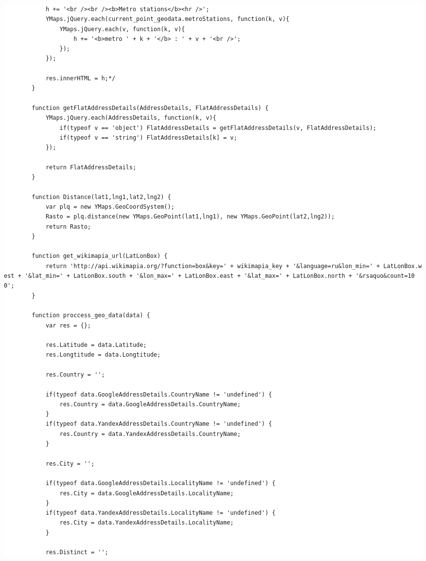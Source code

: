     			h += '<br /><br /><b>Metro stations</b><hr />';
    			YMaps.jQuery.each(current_point_geodata.metroStations, function(k, v){
    				YMaps.jQuery.each(v, function(k, v){
    					h += '<b>metro ' + k + '</b> : ' + v + '<br />';
    				});
    			});
    
    			res.innerHTML = h;*/
    		}
    
    		function getFlatAddressDetails(AddressDetails, FlatAddressDetails) {
    			YMaps.jQuery.each(AddressDetails, function(k, v){
    				if(typeof v == 'object') FlatAddressDetails = getFlatAddressDetails(v, FlatAddressDetails);
    				if(typeof v == 'string') FlatAddressDetails[k] = v;
    			});
    
    			return FlatAddressDetails;
    		}
    
    		function Distance(lat1,lng1,lat2,lng2) {
    			var plq = new YMaps.GeoCoordSystem();
    			Rasto = plq.distance(new YMaps.GeoPoint(lat1,lng1), new YMaps.GeoPoint(lat2,lng2));
    			return Rasto;
    		}
    
    		function get_wikimapia_url(LatLonBox) {
    			return 'http://api.wikimapia.org/?function=box&key=' + wikimapia_key + '&language=ru&lon_min=' + LatLonBox.west + '&lat_min=' + LatLonBox.south + '&lon_max=' + LatLonBox.east + '&lat_max=' + LatLonBox.north + '&rsaquo&count=100';
    		}
    
    		function proccess_geo_data(data) {
    			var res = {};
    
    			res.Latitude = data.Latitude;
    			res.Longtitude = data.Longtitude;
    
    			res.Country = '';
    
    			if(typeof data.GoogleAddressDetails.CountryName != 'undefined') {
    				res.Country = data.GoogleAddressDetails.CountryName;
    			}
    			if(typeof data.YandexAddressDetails.CountryName != 'undefined') {
    				res.Country = data.YandexAddressDetails.CountryName;
    			}
    
    			res.City = '';
    
    			if(typeof data.GoogleAddressDetails.LocalityName != 'undefined') {
    				res.City = data.GoogleAddressDetails.LocalityName;
    			}
    			if(typeof data.YandexAddressDetails.LocalityName != 'undefined') {
    				res.City = data.YandexAddressDetails.LocalityName;
    			}
    
    			res.Distinct = '';
    